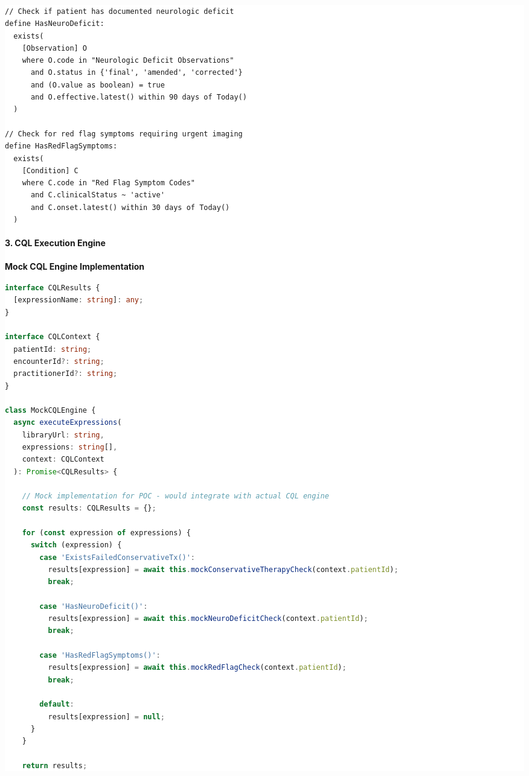 ```cql
// Check if patient has documented neurologic deficit
define HasNeuroDeficit:
  exists(
    [Observation] O
    where O.code in "Neurologic Deficit Observations"
      and O.status in {'final', 'amended', 'corrected'}
      and (O.value as boolean) = true
      and O.effective.latest() within 90 days of Today()
  )

// Check for red flag symptoms requiring urgent imaging
define HasRedFlagSymptoms:
  exists(
    [Condition] C
    where C.code in "Red Flag Symptom Codes"
      and C.clinicalStatus ~ 'active'
      and C.onset.latest() within 30 days of Today()
  )
```

#### 3. CQL Execution Engine

**Mock CQL Engine Implementation**
```typescript
interface CQLResults {
  [expressionName: string]: any;
}

interface CQLContext {
  patientId: string;
  encounterId?: string;
  practitionerId?: string;
}

class MockCQLEngine {
  async executeExpressions(
    libraryUrl: string,
    expressions: string[],
    context: CQLContext
  ): Promise<CQLResults> {

    // Mock implementation for POC - would integrate with actual CQL engine
    const results: CQLResults = {};

    for (const expression of expressions) {
      switch (expression) {
        case 'ExistsFailedConservativeTx()':
          results[expression] = await this.mockConservativeTherapyCheck(context.patientId);
          break;

        case 'HasNeuroDeficit()':
          results[expression] = await this.mockNeuroDeficitCheck(context.patientId);
          break;

        case 'HasRedFlagSymptoms()':
          results[expression] = await this.mockRedFlagCheck(context.patientId);
          break;

        default:
          results[expression] = null;
      }
    }

    return results;
```
